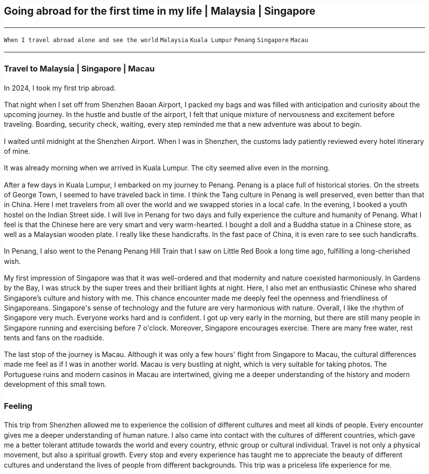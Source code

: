 ## Going abroad for the first time in my life | Malaysia | Singapore

---

`When I travel abroad alone and see the world` `Malaysia` `Kuala Lumpur` `Penang` `Singapore` `Macau`

---

### Travel to Malaysia | Singapore | Macau

In 2024, I took my first trip abroad.

That night when I set off from Shenzhen Baoan Airport, I packed my bags and was filled with anticipation and curiosity about the upcoming journey. In the hustle and bustle of the airport, I felt that unique mixture of nervousness and excitement before traveling. Boarding, security check, waiting, every step reminded me that a new adventure was about to begin.

I waited until midnight at the Shenzhen Airport. When I was in Shenzhen, the customs lady patiently reviewed every hotel itinerary of mine.

It was already morning when we arrived in Kuala Lumpur. The city seemed alive even in the morning.

After a few days in Kuala Lumpur, I embarked on my journey to Penang. Penang is a place full of historical stories. On the streets of George Town, I seemed to have traveled back in time. I think the Tang culture in Penang is well preserved, even better than that in China. Here I met travelers from all over the world and we swapped stories in a local cafe. In the evening, I booked a youth hostel on the Indian Street side. I will live in Penang for two days and fully experience the culture and humanity of Penang. What I feel is that the Chinese here are very smart and very warm-hearted. I bought a doll and a Buddha statue in a Chinese store, as well as a Malaysian wooden plate. I really like these handicrafts. In the fast pace of China, it is even rare to see such handicrafts.

In Penang, I also went to the Penang Penang Hill Train that I saw on Little Red Book a long time ago, fulfilling a long-cherished wish.

My first impression of Singapore was that it was well-ordered and that modernity and nature coexisted harmoniously. In Gardens by the Bay, I was struck by the super trees and their brilliant lights at night. Here, I also met an enthusiastic Chinese who shared Singapore’s culture and history with me. This chance encounter made me deeply feel the openness and friendliness of Singaporeans. Singapore's sense of technology and the future are very harmonious with nature. Overall, I like the rhythm of Singapore very much. Everyone works hard and is confident. I got up very early in the morning, but there are still many people in Singapore running and exercising before 7 o'clock. Moreover, Singapore encourages exercise. There are many free water, rest tents and fans on the roadside.

The last stop of the journey is Macau. Although it was only a few hours' flight from Singapore to Macau, the cultural differences made me feel as if I was in another world. Macau is very bustling at night, which is very suitable for taking photos. The Portuguese ruins and modern casinos in Macau are intertwined, giving me a deeper understanding of the history and modern development of this small town.

### Feeling

This trip from Shenzhen allowed me to experience the collision of different cultures and meet all kinds of people. Every encounter gives me a deeper understanding of human nature. I also came into contact with the cultures of different countries, which gave me a better tolerant attitude towards the world and every country, ethnic group or cultural individual. Travel is not only a physical movement, but also a spiritual growth. Every stop and every experience has taught me to appreciate the beauty of different cultures and understand the lives of people from different backgrounds. This trip was a priceless life experience for me.
